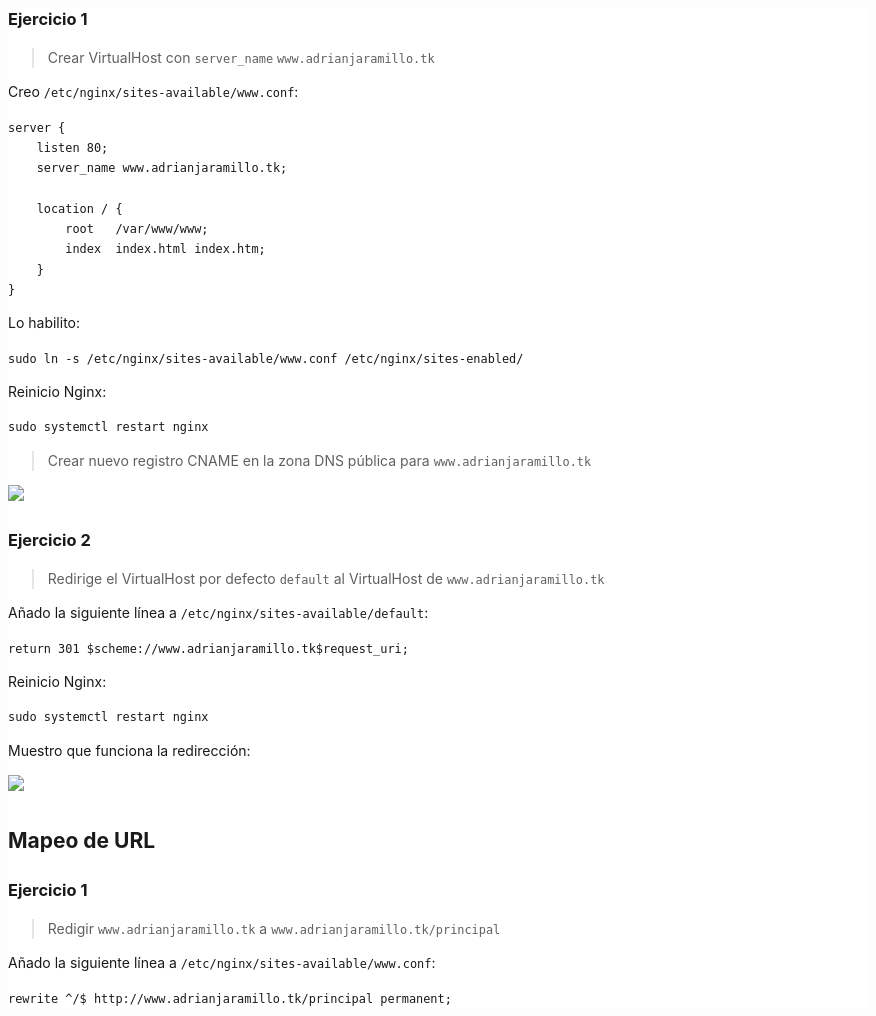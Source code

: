 ### Ejercicio 1
> Crear VirtualHost con `server_name` `www.adrianjaramillo.tk`

Creo `/etc/nginx/sites-available/www.conf`:
```
server {
    listen 80;
    server_name www.adrianjaramillo.tk;

    location / {
        root   /var/www/www;
        index  index.html index.htm;
    }
}
```

Lo habilito:
```
sudo ln -s /etc/nginx/sites-available/www.conf /etc/nginx/sites-enabled/
```

Reinicio Nginx:
```
sudo systemctl restart nginx
```

> Crear nuevo registro CNAME en la zona DNS pública para `www.adrianjaramillo.tk`

![](https://i.imgur.com/RTvh7px.png)

### Ejercicio 2
> Redirige el VirtualHost por defecto `default` al VirtualHost de `www.adrianjaramillo.tk`

Añado la siguiente línea a `/etc/nginx/sites-available/default`:
```
return 301 $scheme://www.adrianjaramillo.tk$request_uri;
```

Reinicio Nginx:
```
sudo systemctl restart nginx
```

Muestro que funciona la redirección:

![](https://i.postimg.cc/CxGv1xG4/nginx-redirect.gif)


## Mapeo de URL

### Ejercicio 1
> Redigir `www.adrianjaramillo.tk` a `www.adrianjaramillo.tk/principal`

Añado la siguiente línea a `/etc/nginx/sites-available/www.conf`:
```
rewrite ^/$ http://www.adrianjaramillo.tk/principal permanent;
```
